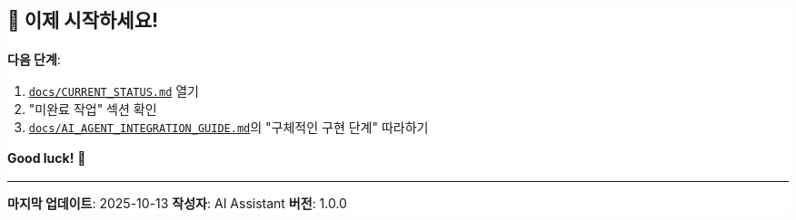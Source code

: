 ## 🚀 이제 시작하세요!

**다음 단계**:
1. [`docs/CURRENT_STATUS.md`](./docs/CURRENT_STATUS.md) 열기
2. "미완료 작업" 섹션 확인
3. [`docs/AI_AGENT_INTEGRATION_GUIDE.md`](./docs/AI_AGENT_INTEGRATION_GUIDE.md)의 "구체적인 구현 단계" 따라하기

**Good luck!** 🎉

---

**마지막 업데이트**: 2025-10-13
**작성자**: AI Assistant
**버전**: 1.0.0
